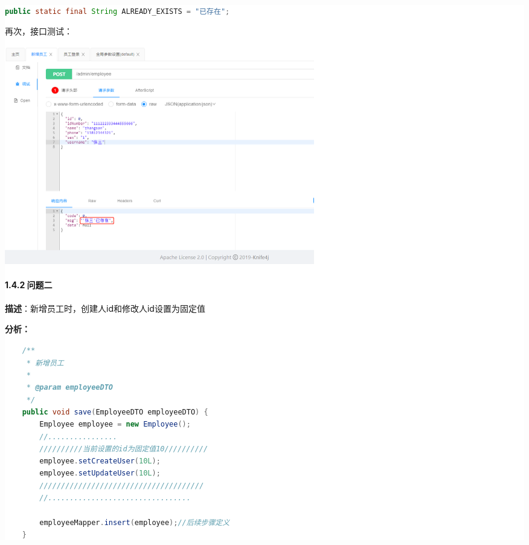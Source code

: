 ```java
public static final String ALREADY_EXISTS = "已存在";
```

再次，接口测试：

<img src="java_notebook/苍穹外卖/mozijie_notebook.assets/image-20221111195521095.png" alt="image-20221111195521095" style="zoom:50%;" /> 



####  1.4.2 问题二

**描述**：新增员工时，创建人id和修改人id设置为固定值

**分析：**

```java
	/**
     * 新增员工
     *
     * @param employeeDTO
     */
    public void save(EmployeeDTO employeeDTO) {
        Employee employee = new Employee();
        //................
        //////////当前设置的id为固定值10//////////
        employee.setCreateUser(10L);
        employee.setUpdateUser(10L);
        //////////////////////////////////////
        //.................................

        employeeMapper.insert(employee);//后续步骤定义
    }
```
